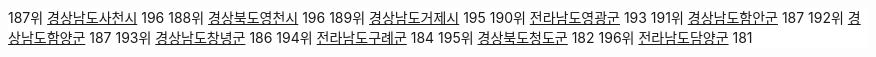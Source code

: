   <tr>
    <td>187위</td>
    <td><a href="/apt/경상남도사천시{dong}">경상남도사천시</a></td>
    <td>196</td>
  </tr>

  <tr>
    <td>188위</td>
    <td><a href="/apt/경상북도영천시{dong}">경상북도영천시</a></td>
    <td>196</td>
  </tr>

  <tr>
    <td>189위</td>
    <td><a href="/apt/경상남도거제시{dong}">경상남도거제시</a></td>
    <td>195</td>
  </tr>

  <tr>
    <td>190위</td>
    <td><a href="/apt/전라남도영광군{dong}">전라남도영광군</a></td>
    <td>193</td>
  </tr>

  <tr>
    <td>191위</td>
    <td><a href="/apt/경상남도함안군{dong}">경상남도함안군</a></td>
    <td>187</td>
  </tr>

  <tr>
    <td>192위</td>
    <td><a href="/apt/경상남도함양군{dong}">경상남도함양군</a></td>
    <td>187</td>
  </tr>

  <tr>
    <td>193위</td>
    <td><a href="/apt/경상남도창녕군{dong}">경상남도창녕군</a></td>
    <td>186</td>
  </tr>

  <tr>
    <td>194위</td>
    <td><a href="/apt/전라남도구례군{dong}">전라남도구례군</a></td>
    <td>184</td>
  </tr>

  <tr>
    <td>195위</td>
    <td><a href="/apt/경상북도청도군{dong}">경상북도청도군</a></td>
    <td>182</td>
  </tr>

  <tr>
    <td>196위</td>
    <td><a href="/apt/전라남도담양군{dong}">전라남도담양군</a></td>
    <td>181</td>
  </tr>
